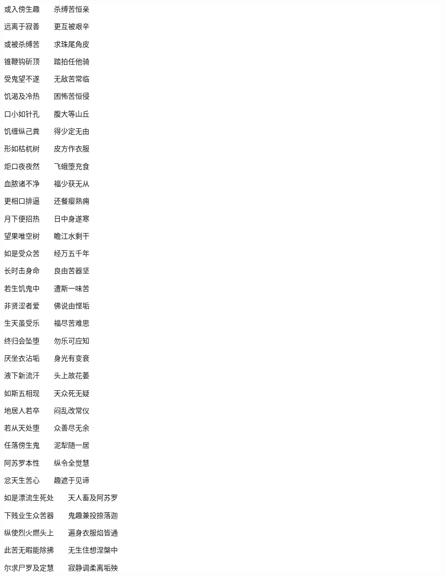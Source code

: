 或入傍生趣　　杀缚苦恒亲  

远离于寂善　　更互被艰辛  

或被杀缚苦　　求珠尾角皮  

锥鞭钩斫顶　　踏拍任他骑  

受鬼望不遂　　无敌苦常临  

饥渴及冷热　　困怖苦恒侵  

口小如针孔　　腹大等山丘  

饥缠纵己粪　　得少定无由  

形如枯杌树　　皮方作衣服  

炬口夜夜然　　飞蛾堕充食  

血脓诸不净　　福少获无从  

更相口排逼　　还餐瘿熟痈  

月下便招热　　日中身遂寒  

望果唯空树　　瞻江水剩干  

如是受众苦　　经万五千年  

长时击身命　　良由苦器坚  

若生饥鬼中　　遭斯一味苦  

非贤涩者爱　　佛说由悭垢  

生天虽受乐　　福尽苦难思  

终归会坠堕　　勿乐可应知  

厌坐衣沾垢　　身光有变衰  

液下新流汗　　头上故花萎  

如斯五相现　　天众死无疑  

地居人若卒　　闷乱改常仪  

若从天处堕　　众善尽无余  

任落傍生鬼　　泥犁随一居  

阿苏罗本性　　纵令全觉慧  

忿天生苦心　　趣遮于见谛  

如是漂流生死处　　天人畜及阿苏罗  

下贱业生众苦器　　鬼趣兼投捺落迦  

纵使烈火燃头上　　遍身衣服焰皆通  

此苦无暇能除拂　　无生住想涅槃中  

尔求尸罗及定慧　　寂静调柔离垢殃  
